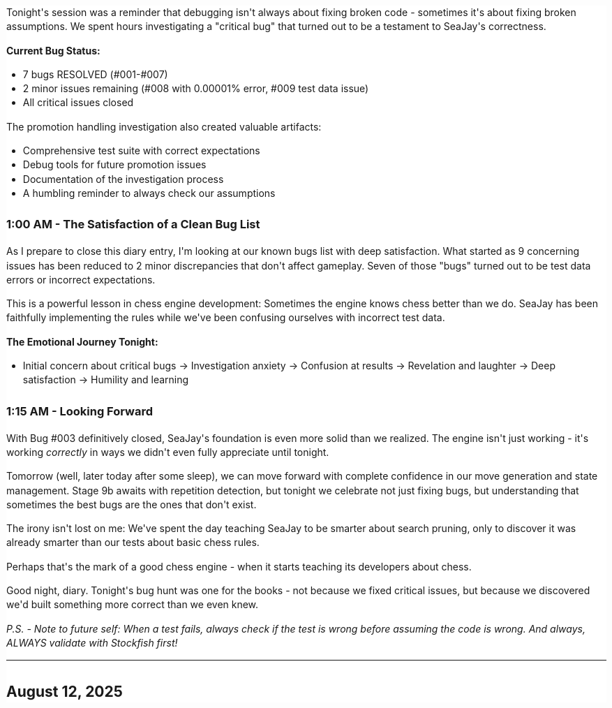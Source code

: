 Tonight's session was a reminder that debugging isn't always about fixing broken code - sometimes it's about fixing broken assumptions. We spent hours investigating a "critical bug" that turned out to be a testament to SeaJay's correctness.

**Current Bug Status:**
- 7 bugs RESOLVED (#001-#007)
- 2 minor issues remaining (#008 with 0.00001% error, #009 test data issue)
- All critical issues closed

The promotion handling investigation also created valuable artifacts:
- Comprehensive test suite with correct expectations
- Debug tools for future promotion issues
- Documentation of the investigation process
- A humbling reminder to always check our assumptions

### 1:00 AM - The Satisfaction of a Clean Bug List

As I prepare to close this diary entry, I'm looking at our known bugs list with deep satisfaction. What started as 9 concerning issues has been reduced to 2 minor discrepancies that don't affect gameplay. Seven of those "bugs" turned out to be test data errors or incorrect expectations.

This is a powerful lesson in chess engine development: Sometimes the engine knows chess better than we do. SeaJay has been faithfully implementing the rules while we've been confusing ourselves with incorrect test data.

**The Emotional Journey Tonight:**
- Initial concern about critical bugs → Investigation anxiety → Confusion at results → Revelation and laughter → Deep satisfaction → Humility and learning

### 1:15 AM - Looking Forward

With Bug #003 definitively closed, SeaJay's foundation is even more solid than we realized. The engine isn't just working - it's working *correctly* in ways we didn't even fully appreciate until tonight.

Tomorrow (well, later today after some sleep), we can move forward with complete confidence in our move generation and state management. Stage 9b awaits with repetition detection, but tonight we celebrate not just fixing bugs, but understanding that sometimes the best bugs are the ones that don't exist.

The irony isn't lost on me: We've spent the day teaching SeaJay to be smarter about search pruning, only to discover it was already smarter than our tests about basic chess rules. 

Perhaps that's the mark of a good chess engine - when it starts teaching its developers about chess.

Good night, diary. Tonight's bug hunt was one for the books - not because we fixed critical issues, but because we discovered we'd built something more correct than we even knew.

*P.S. - Note to future self: When a test fails, always check if the test is wrong before assuming the code is wrong. And always, ALWAYS validate with Stockfish first!*

---

## August 12, 2025
